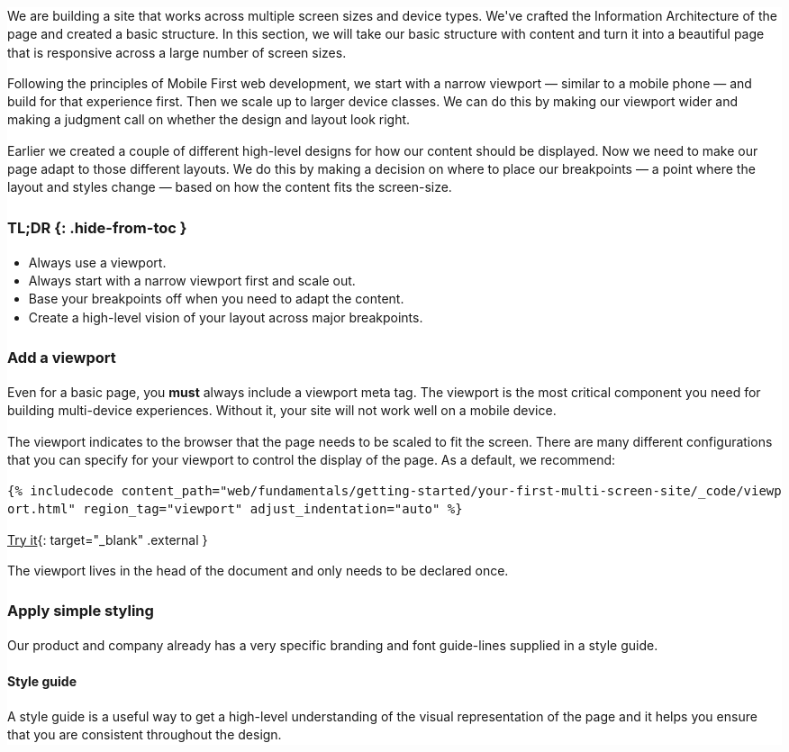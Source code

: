 
We are building a site that works across multiple screen sizes and device
types. We've crafted the Information Architecture of the page and created a 
basic structure. In this section, we will take our basic structure with
content and turn it into a beautiful page that is responsive across a large 
number of screen sizes.

Following the principles of Mobile First web development, we start with a 
narrow viewport &mdash; similar to a mobile phone &mdash; and build for 
that experience first. Then we scale up to larger device classes. We can do
this by making our viewport wider and making a judgment call on whether the
design and layout look right.

Earlier we created a couple of different high-level designs for how our content
should be displayed. Now we need to make our page adapt to those different layouts.
We do this by making a decision on where to place our breakpoints &mdash; a point
where the layout and styles change &mdash; based on how the content fits the
screen-size.

### TL;DR {: .hide-from-toc }
- Always use a viewport.
- Always start with a narrow viewport first and scale out.
- Base your breakpoints off when you need to adapt the content.
- Create a high-level vision of your layout across major breakpoints.


### Add a viewport

Even for a basic page, you **must** always include a viewport meta tag.
The viewport is the most critical component you need for building multi-device
experiences. Without it, your site will not work well on a mobile device.

The viewport indicates to the browser that the page needs to be scaled to fit
the screen. There are many different configurations that you can specify for
your viewport to control the display of the page.  As a default, we recommend:

<pre class="prettyprint">
{% includecode content_path="web/fundamentals/getting-started/your-first-multi-screen-site/_code/viewport.html" region_tag="viewport" adjust_indentation="auto" %}
</pre>

[Try it](https://googlesamples.github.io/web-fundamentals/fundamentals/getting-started/your-first-multi-screen-site/viewport.html){: target="_blank" .external }

The viewport lives in the head of the document and only needs to be declared once.

### Apply simple styling

Our product and company already has a very specific branding and font guide-lines supplied
in a style guide.

#### Style guide

A style guide is a useful way to get a high-level understanding of the visual representation
of the page and it helps you ensure that you are consistent throughout the design.
